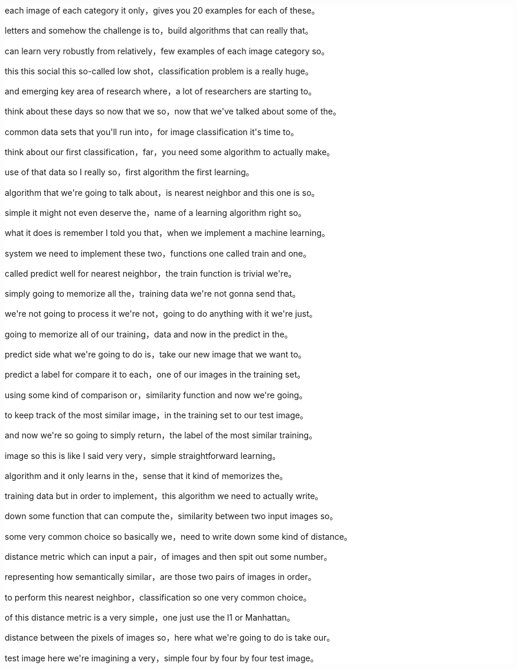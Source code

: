 each image of each category it only，gives you 20 examples for each of these。

letters and somehow the challenge is to，build algorithms that can really that。

can learn very robustly from relatively，few examples of each image category so。

this this social this so-called low shot，classification problem is a really huge。

and emerging key area of research where，a lot of researchers are starting to。

think about these days so now that we so，now that we've talked about some of the。

common data sets that you'll run into，for image classification it's time to。

think about our first classification，far，you need some algorithm to actually make。

use of that data so I really so，first algorithm the first learning。

algorithm that we're going to talk about，is nearest neighbor and this one is so。

simple it might not even deserve the，name of a learning algorithm right so。

what it does is remember I told you that，when we implement a machine learning。

system we need to implement these two，functions one called train and one。

called predict well for nearest neighbor，the train function is trivial we're。

simply going to memorize all the，training data we're not gonna send that。

we're not going to process it we're not，going to do anything with it we're just。

going to memorize all of our training，data and now in the predict in the。

predict side what we're going to do is，take our new image that we want to。

predict a label for compare it to each，one of our images in the training set。

using some kind of comparison or，similarity function and now we're going。

to keep track of the most similar image，in the training set to our test image。

and now we're so going to simply return，the label of the most similar training。

image so this is like I said very very，simple straightforward learning。

algorithm and it only learns in the，sense that it kind of memorizes the。

training data but in order to implement，this algorithm we need to actually write。

down some function that can compute the，similarity between two input images so。

some very common choice so basically we，need to write down some kind of distance。

distance metric which can input a pair，of images and then spit out some number。

representing how semantically similar，are those two pairs of images in order。

to perform this nearest neighbor，classification so one very common choice。

of this distance metric is a very simple，one just use the l1 or Manhattan。

distance between the pixels of images so，here what we're going to do is take our。

test image here we're imagining a very，simple four by four by four test image。

